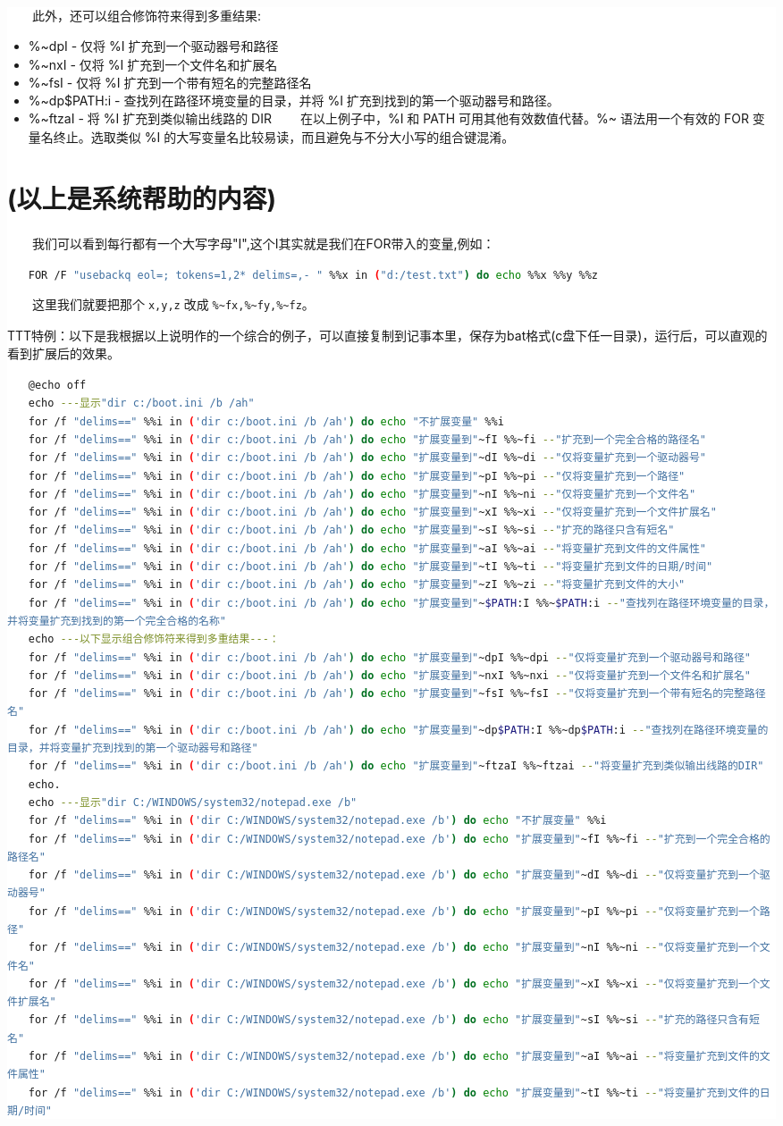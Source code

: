 　　此外，还可以组合修饰符来得到多重结果:
- %~dpI       - 仅将 %I 扩充到一个驱动器号和路径
- %~nxI       - 仅将 %I 扩充到一个文件名和扩展名
- %~fsI       - 仅将 %I 扩充到一个带有短名的完整路径名
- %~dp$PATH:i - 查找列在路径环境变量的目录，并将 %I 扩充到找到的第一个驱动器号和路径。 
- %~ftzaI     - 将 %I 扩充到类似输出线路的 DIR
　　在以上例子中，%I 和 PATH 可用其他有效数值代替。%~ 语法用一个有效的 FOR 变量名终止。选取类似 %I 的大写变量名比较易读，而且避免与不分大小写的组合键混淆。

# (以上是系统帮助的内容)
　　我们可以看到每行都有一个大写字母"I",这个I其实就是我们在FOR带入的变量,例如：

``` bash
　　FOR /F "usebackq eol=; tokens=1,2* delims=,- " %%x in ("d:/test.txt") do echo %%x %%y %%z
```
　　这里我们就要把那个 `x,y,z` 改成 `%~fx,%~fy,%~fz`。


TTT特例：以下是我根据以上说明作的一个综合的例子，可以直接复制到记事本里，保存为bat格式(c盘下任一目录)，运行后，可以直观的看到扩展后的效果。

``` bash
　　@echo off
　　echo ---显示"dir c:/boot.ini /b /ah"
　　for /f "delims==" %%i in ('dir c:/boot.ini /b /ah') do echo "不扩展变量" %%i
　　for /f "delims==" %%i in ('dir c:/boot.ini /b /ah') do echo "扩展变量到"~fI %%~fi --"扩充到一个完全合格的路径名"
　　for /f "delims==" %%i in ('dir c:/boot.ini /b /ah') do echo "扩展变量到"~dI %%~di --"仅将变量扩充到一个驱动器号"
　　for /f "delims==" %%i in ('dir c:/boot.ini /b /ah') do echo "扩展变量到"~pI %%~pi --"仅将变量扩充到一个路径"
　　for /f "delims==" %%i in ('dir c:/boot.ini /b /ah') do echo "扩展变量到"~nI %%~ni --"仅将变量扩充到一个文件名"
　　for /f "delims==" %%i in ('dir c:/boot.ini /b /ah') do echo "扩展变量到"~xI %%~xi --"仅将变量扩充到一个文件扩展名"
　　for /f "delims==" %%i in ('dir c:/boot.ini /b /ah') do echo "扩展变量到"~sI %%~si --"扩充的路径只含有短名"
　　for /f "delims==" %%i in ('dir c:/boot.ini /b /ah') do echo "扩展变量到"~aI %%~ai --"将变量扩充到文件的文件属性"
　　for /f "delims==" %%i in ('dir c:/boot.ini /b /ah') do echo "扩展变量到"~tI %%~ti --"将变量扩充到文件的日期/时间"
　　for /f "delims==" %%i in ('dir c:/boot.ini /b /ah') do echo "扩展变量到"~zI %%~zi --"将变量扩充到文件的大小"
　　for /f "delims==" %%i in ('dir c:/boot.ini /b /ah') do echo "扩展变量到"~$PATH:I %%~$PATH:i --"查找列在路径环境变量的目录，并将变量扩充到找到的第一个完全合格的名称"
　　echo ---以下显示组合修饰符来得到多重结果---：
　　for /f "delims==" %%i in ('dir c:/boot.ini /b /ah') do echo "扩展变量到"~dpI %%~dpi --"仅将变量扩充到一个驱动器号和路径"
　　for /f "delims==" %%i in ('dir c:/boot.ini /b /ah') do echo "扩展变量到"~nxI %%~nxi --"仅将变量扩充到一个文件名和扩展名"
　　for /f "delims==" %%i in ('dir c:/boot.ini /b /ah') do echo "扩展变量到"~fsI %%~fsI --"仅将变量扩充到一个带有短名的完整路径名"
　　for /f "delims==" %%i in ('dir c:/boot.ini /b /ah') do echo "扩展变量到"~dp$PATH:I %%~dp$PATH:i --"查找列在路径环境变量的目录，并将变量扩充到找到的第一个驱动器号和路径"
　　for /f "delims==" %%i in ('dir c:/boot.ini /b /ah') do echo "扩展变量到"~ftzaI %%~ftzai --"将变量扩充到类似输出线路的DIR"
　　echo.
　　echo ---显示"dir C:/WINDOWS/system32/notepad.exe /b"
　　for /f "delims==" %%i in ('dir C:/WINDOWS/system32/notepad.exe /b') do echo "不扩展变量" %%i
　　for /f "delims==" %%i in ('dir C:/WINDOWS/system32/notepad.exe /b') do echo "扩展变量到"~fI %%~fi --"扩充到一个完全合格的路径名"
　　for /f "delims==" %%i in ('dir C:/WINDOWS/system32/notepad.exe /b') do echo "扩展变量到"~dI %%~di --"仅将变量扩充到一个驱动器号"
　　for /f "delims==" %%i in ('dir C:/WINDOWS/system32/notepad.exe /b') do echo "扩展变量到"~pI %%~pi --"仅将变量扩充到一个路径"
　　for /f "delims==" %%i in ('dir C:/WINDOWS/system32/notepad.exe /b') do echo "扩展变量到"~nI %%~ni --"仅将变量扩充到一个文件名"
　　for /f "delims==" %%i in ('dir C:/WINDOWS/system32/notepad.exe /b') do echo "扩展变量到"~xI %%~xi --"仅将变量扩充到一个文件扩展名"
　　for /f "delims==" %%i in ('dir C:/WINDOWS/system32/notepad.exe /b') do echo "扩展变量到"~sI %%~si --"扩充的路径只含有短名"
　　for /f "delims==" %%i in ('dir C:/WINDOWS/system32/notepad.exe /b') do echo "扩展变量到"~aI %%~ai --"将变量扩充到文件的文件属性"
　　for /f "delims==" %%i in ('dir C:/WINDOWS/system32/notepad.exe /b') do echo "扩展变量到"~tI %%~ti --"将变量扩充到文件的日期/时间"
```
